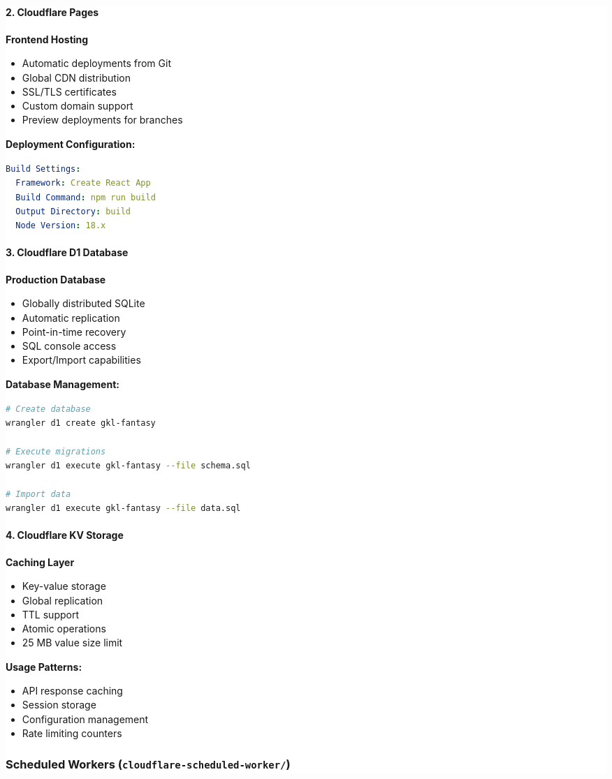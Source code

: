 #### 2. Cloudflare Pages

**Frontend Hosting**
- Automatic deployments from Git
- Global CDN distribution
- SSL/TLS certificates
- Custom domain support
- Preview deployments for branches

**Deployment Configuration:**
```yaml
Build Settings:
  Framework: Create React App
  Build Command: npm run build
  Output Directory: build
  Node Version: 18.x
```

#### 3. Cloudflare D1 Database

**Production Database**
- Globally distributed SQLite
- Automatic replication
- Point-in-time recovery
- SQL console access
- Export/Import capabilities

**Database Management:**
```bash
# Create database
wrangler d1 create gkl-fantasy

# Execute migrations
wrangler d1 execute gkl-fantasy --file schema.sql

# Import data
wrangler d1 execute gkl-fantasy --file data.sql
```

#### 4. Cloudflare KV Storage

**Caching Layer**
- Key-value storage
- Global replication
- TTL support
- Atomic operations
- 25 MB value size limit

**Usage Patterns:**
- API response caching
- Session storage
- Configuration management
- Rate limiting counters

### Scheduled Workers (`cloudflare-scheduled-worker/`)
